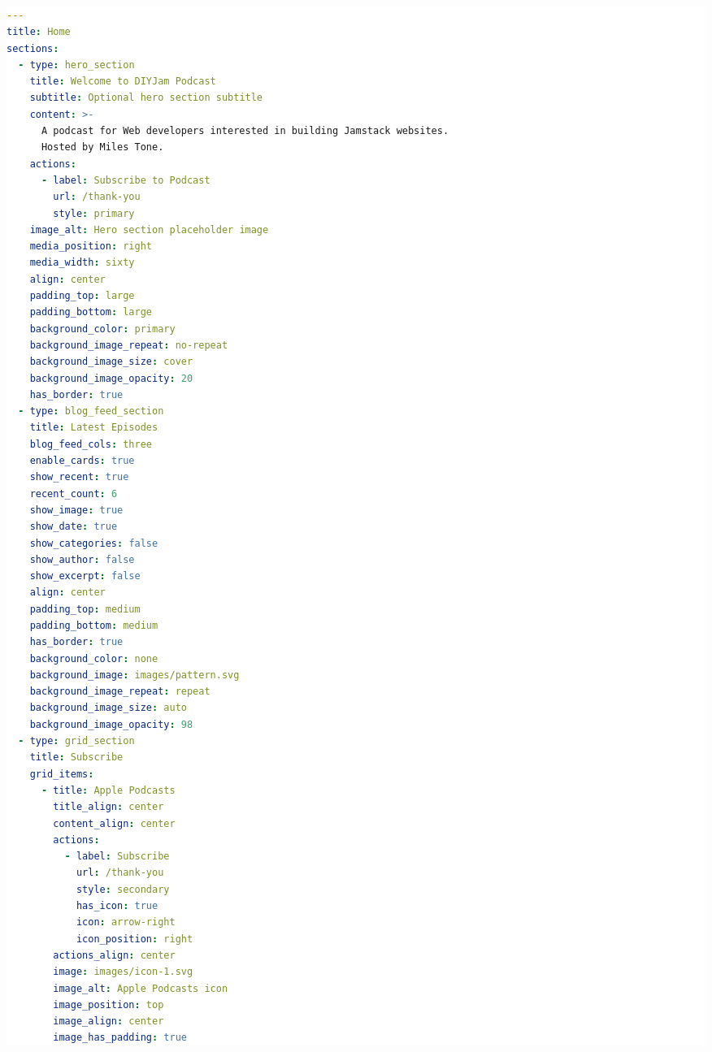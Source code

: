 ```yaml
---
title: Home
sections:
  - type: hero_section
    title: Welcome to DIYJam Podcast
    subtitle: Optional hero section subtitle
    content: >-
      A podcast for Web developers interested in building Jamstack websites.
      Hosted by Miles Tone.
    actions:
      - label: Subscribe to Podcast
        url: /thank-you
        style: primary
    image_alt: Hero section placeholder image
    media_position: right
    media_width: sixty
    align: center
    padding_top: large
    padding_bottom: large
    background_color: primary
    background_image_repeat: no-repeat
    background_image_size: cover
    background_image_opacity: 20
    has_border: true
  - type: blog_feed_section
    title: Latest Episodes
    blog_feed_cols: three
    enable_cards: true
    show_recent: true
    recent_count: 6
    show_image: true
    show_date: true
    show_categories: false
    show_author: false
    show_excerpt: false
    align: center
    padding_top: medium
    padding_bottom: medium
    has_border: true
    background_color: none
    background_image: images/pattern.svg
    background_image_repeat: repeat
    background_image_size: auto
    background_image_opacity: 98
  - type: grid_section
    title: Subscribe
    grid_items:
      - title: Apple Podcasts
        title_align: center
        content_align: center
        actions:
          - label: Subscribe
            url: /thank-you
            style: secondary
            has_icon: true
            icon: arrow-right
            icon_position: right
        actions_align: center
        image: images/icon-1.svg
        image_alt: Apple Podcasts icon
        image_position: top
        image_align: center
        image_has_padding: true
```